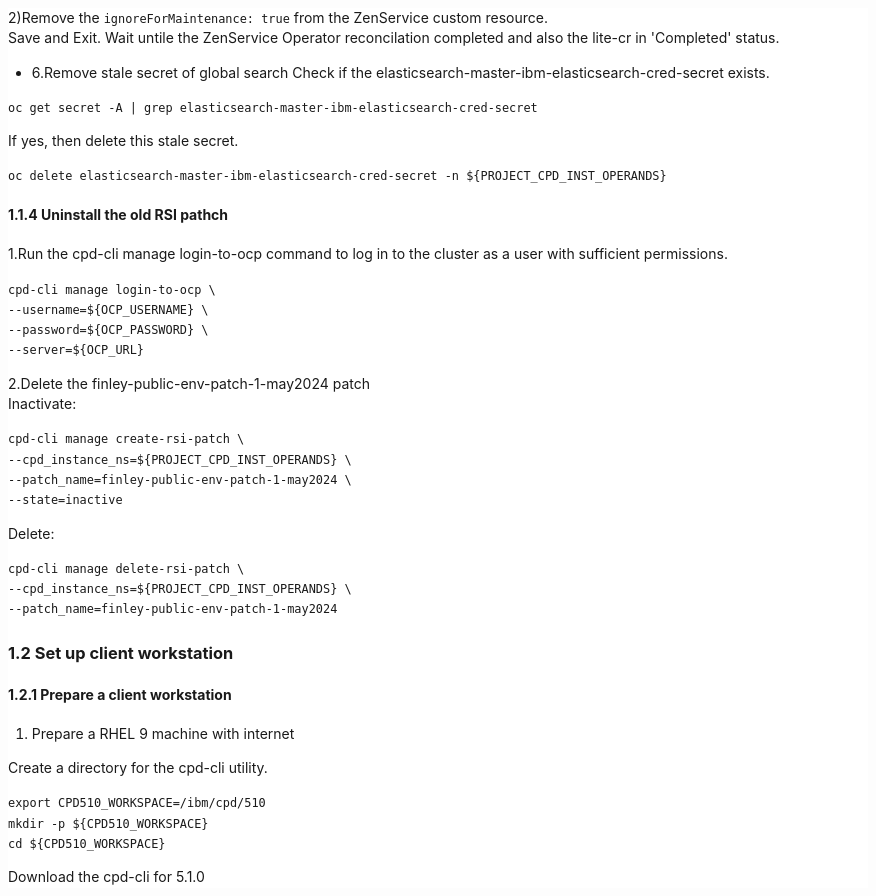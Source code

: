 2)Remove the `ignoreForMaintenance: true` from the ZenService custom resource.
<br>
Save and Exit. Wait untile the ZenService Operator reconcilation completed and also the lite-cr in 'Completed' status. 
<br>

- 6.Remove stale secret of global search
Check if the elasticsearch-master-ibm-elasticsearch-cred-secret exists.
```
oc get secret -A | grep elasticsearch-master-ibm-elasticsearch-cred-secret
```
If yes, then delete this stale secret.
```
oc delete elasticsearch-master-ibm-elasticsearch-cred-secret -n ${PROJECT_CPD_INST_OPERANDS}
```

#### 1.1.4 Uninstall the old RSI pathch
1.Run the cpd-cli manage login-to-ocp command to log in to the cluster as a user with sufficient permissions.
```
cpd-cli manage login-to-ocp \
--username=${OCP_USERNAME} \
--password=${OCP_PASSWORD} \
--server=${OCP_URL}
```
2.Delete the finley-public-env-patch-1-may2024 patch
<br>
Inactivate:
```
cpd-cli manage create-rsi-patch \
--cpd_instance_ns=${PROJECT_CPD_INST_OPERANDS} \
--patch_name=finley-public-env-patch-1-may2024 \
--state=inactive
```

Delete:
```
cpd-cli manage delete-rsi-patch \
--cpd_instance_ns=${PROJECT_CPD_INST_OPERANDS} \
--patch_name=finley-public-env-patch-1-may2024
```

### 1.2 Set up client workstation

#### 1.2.1 Prepare a client workstation

1. Prepare a RHEL 9 machine with internet

Create a directory for the cpd-cli utility.
```
export CPD510_WORKSPACE=/ibm/cpd/510
mkdir -p ${CPD510_WORKSPACE}
cd ${CPD510_WORKSPACE}
```

Download the cpd-cli for 5.1.0
